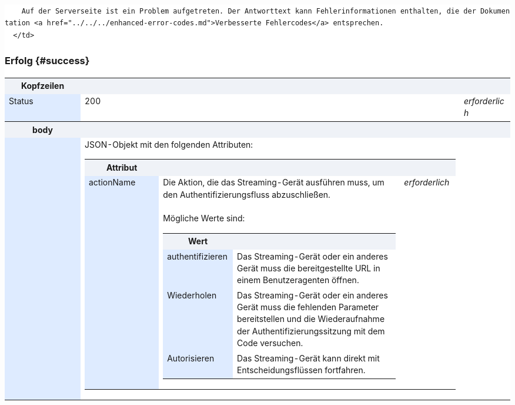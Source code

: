         Auf der Serverseite ist ein Problem aufgetreten. Der Antworttext kann Fehlerinformationen enthalten, die der Dokumentation <a href="../../../enhanced-error-codes.md">Verbesserte Fehlercodes</a> entsprechen.
      </td>
   </tr>
</table>

### Erfolg {#success}

<table>
   <tr>
      <th style="background-color: #EFF2F7; width: 15%;">Kopfzeilen</th>
      <th style="background-color: #EFF2F7"></th>
      <th style="background-color: #EFF2F7; width: 10%;"></th>
   </tr>
   <tr>
      <td style="background-color: #DEEBFF;">Status</td>
      <td>200</td>
      <td><i>erforderlich</i></td>
   </tr>
   <tr>
      <th style="background-color: #EFF2F7; width: 15%;">body</th>
      <th style="background-color: #EFF2F7"></th>
      <th style="background-color: #EFF2F7; width: 10%;"></th>
   </tr>
   <tr>
      <td style="background-color: #DEEBFF;"></td>
      <td>
         JSON-Objekt mit den folgenden Attributen:
         <table>
            <tr>
               <th style="background-color: #EFF2F7; width: 20%;">Attribut</th>
               <th style="background-color: #EFF2F7"></th>
               <th style="background-color: #EFF2F7; width: 15%;"></th>
            </tr>
            <tr>
               <td style="background-color: #DEEBFF;">actionName</td>
               <td>
                  Die Aktion, die das Streaming-Gerät ausführen muss, um den Authentifizierungsfluss abzuschließen.
                  <br/><br/>
                  Mögliche Werte sind:
                  <table>
                     <tr>
                        <th style="background-color: #EFF2F7; width: 30%;">Wert</th>
                        <th style="background-color: #EFF2F7;"></th>
                     </tr>
                     <tr>
                        <td style="background-color: #DEEBFF;">authentifizieren</td>
                        <td>Das Streaming-Gerät oder ein anderes Gerät muss die bereitgestellte URL in einem Benutzeragenten öffnen.</td>
                     </tr>
                     <tr>
                        <td style="background-color: #DEEBFF;">Wiederholen</td>
                        <td>Das Streaming-Gerät oder ein anderes Gerät muss die fehlenden Parameter bereitstellen und die Wiederaufnahme der Authentifizierungssitzung mit dem Code versuchen.</td>
                     </tr>
                     <tr>
                        <td style="background-color: #DEEBFF;">Autorisieren</td>
                        <td>Das Streaming-Gerät kann direkt mit Entscheidungsflüssen fortfahren.</td>
                     </tr>
                  </table>
               <td><i>erforderlich</i></td>
            </tr>
            <tr>